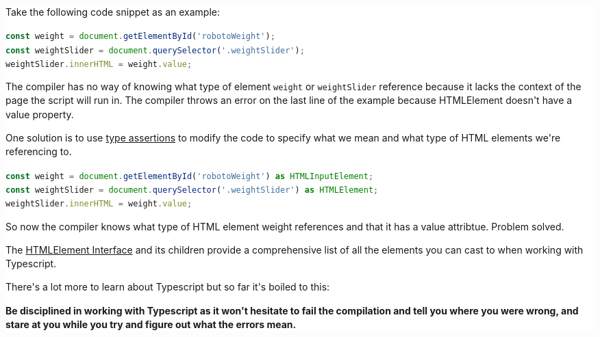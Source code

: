 Take the following code snippet as an example:

```js
const weight = document.getElementById('robotoWeight');
const weightSlider = document.querySelector('.weightSlider');
weightSlider.innerHTML = weight.value;
```

The compiler has no way of knowing what type of element `weight` or `weightSlider` reference because it lacks the context of the page the script will run in. The compiler throws an error on the last line of the example because HTMLElement doesn't have a value property.

One solution is to use [type assertions](https://www.typescriptlang.org/docs/handbook/basic-types.html#type-assertions) to modify the code to specify what we mean and what type of HTML elements we're referencing to.

```typescript
const weight = document.getElementById('robotoWeight') as HTMLInputElement;
const weightSlider = document.querySelector('.weightSlider') as HTMLElement;
weightSlider.innerHTML = weight.value;
```

So now the compiler knows what type of HTML element weight references and that it has a value attribtue. Problem solved.

The [HTMLElement Interface](https://html.spec.whatwg.org/multipage/semantics.html#htmlhtmlelement) and its children provide a comprehensive list of all the elements you can cast to when working with Typescript.

There's a lot more to learn about Typescript but so far it's boiled to this:

**Be disciplined in working with Typescript as it won't hesitate to fail the compilation and tell you where you were wrong, and stare at you while you try and figure out what the errors mean.**

